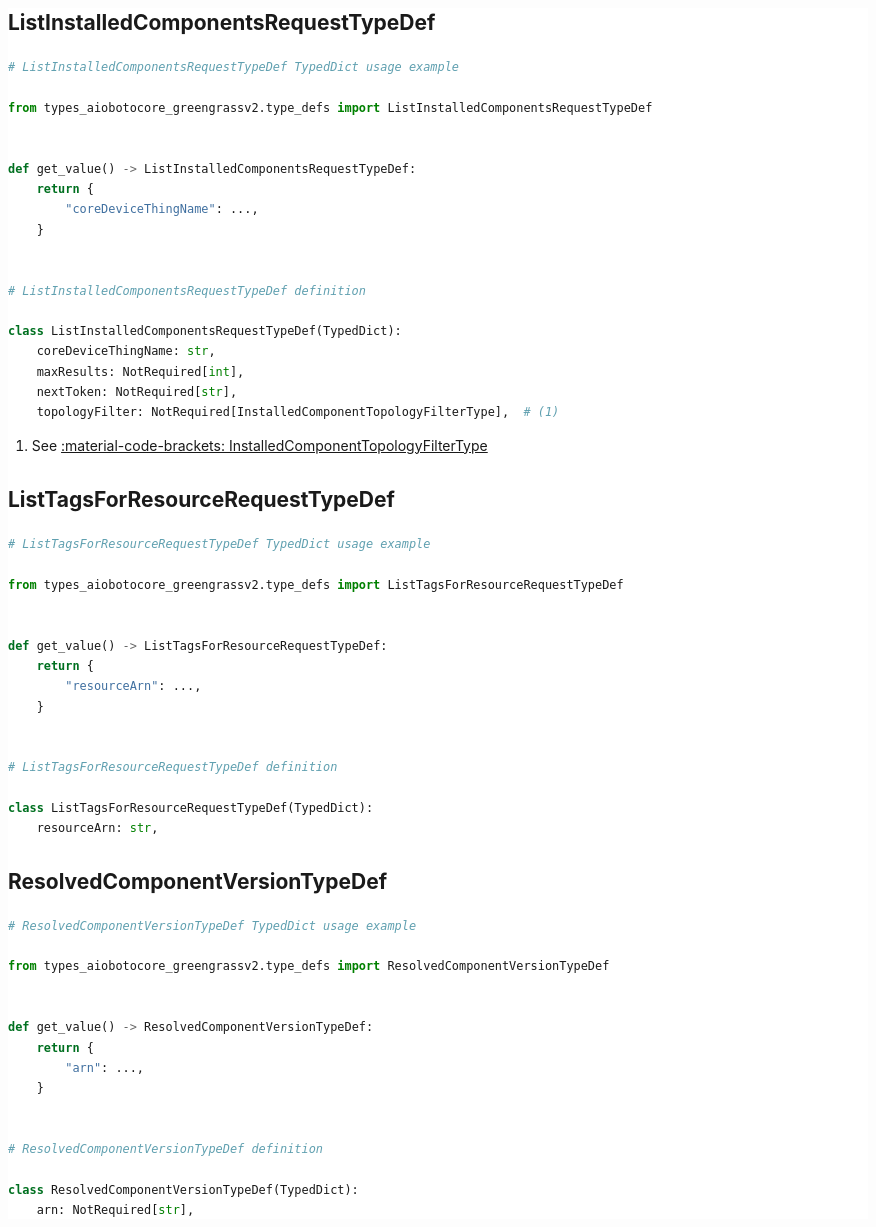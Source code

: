 ## ListInstalledComponentsRequestTypeDef

```python
# ListInstalledComponentsRequestTypeDef TypedDict usage example

from types_aiobotocore_greengrassv2.type_defs import ListInstalledComponentsRequestTypeDef


def get_value() -> ListInstalledComponentsRequestTypeDef:
    return {
        "coreDeviceThingName": ...,
    }


# ListInstalledComponentsRequestTypeDef definition

class ListInstalledComponentsRequestTypeDef(TypedDict):
    coreDeviceThingName: str,
    maxResults: NotRequired[int],
    nextToken: NotRequired[str],
    topologyFilter: NotRequired[InstalledComponentTopologyFilterType],  # (1)
```

1. See [:material-code-brackets: InstalledComponentTopologyFilterType](./literals.md#installedcomponenttopologyfiltertype) 
## ListTagsForResourceRequestTypeDef

```python
# ListTagsForResourceRequestTypeDef TypedDict usage example

from types_aiobotocore_greengrassv2.type_defs import ListTagsForResourceRequestTypeDef


def get_value() -> ListTagsForResourceRequestTypeDef:
    return {
        "resourceArn": ...,
    }


# ListTagsForResourceRequestTypeDef definition

class ListTagsForResourceRequestTypeDef(TypedDict):
    resourceArn: str,
```

## ResolvedComponentVersionTypeDef

```python
# ResolvedComponentVersionTypeDef TypedDict usage example

from types_aiobotocore_greengrassv2.type_defs import ResolvedComponentVersionTypeDef


def get_value() -> ResolvedComponentVersionTypeDef:
    return {
        "arn": ...,
    }


# ResolvedComponentVersionTypeDef definition

class ResolvedComponentVersionTypeDef(TypedDict):
    arn: NotRequired[str],
```